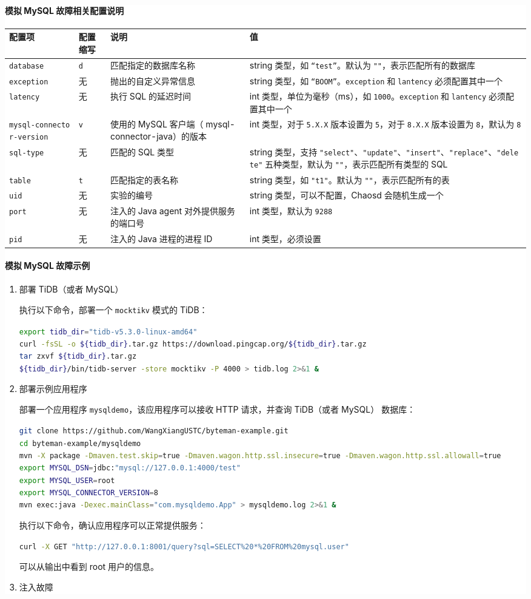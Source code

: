 #### 模拟 MySQL 故障相关配置说明

| 配置项 | 配置缩写 | 说明 | 值 |
| :-- | :-- | :-- | :-- |
| `database` | `d` | 匹配指定的数据库名称 | string 类型，如 `“test”`。默认为 `""`，表示匹配所有的数据库 |
| `exception` | 无 | 抛出的自定义异常信息 | string 类型，如 `“BOOM”`。`exception` 和 `lantency` 必须配置其中一个 |
| `latency` | 无 | 执行 SQL 的延迟时间 | int 类型，单位为毫秒（ms），如 `1000`。`exception` 和 `lantency` 必须配置其中一个 |
| `mysql-connector-version` | `v` | 使用的 MySQL 客户端（ mysql-connector-java）的版本 | int 类型，对于 `5.X.X` 版本设置为 `5`，对于 `8.X.X` 版本设置为 `8`，默认为 `8` |
| `sql-type` | 无 | 匹配的 SQL 类型 | string 类型，支持 `"select"`、`"update"`、`"insert"`、`"replace"`、`"delete"` 五种类型，默认为 `""`，表示匹配所有类型的 SQL |
| `table` | `t` | 匹配指定的表名称 | string 类型，如 `"t1"`。默认为 `""`，表示匹配所有的表 |
| `uid` | 无 | 实验的编号 | string 类型，可以不配置，Chaosd 会随机生成一个 |
| `port` | 无 | 注入的 Java agent 对外提供服务的端口号  | int 类型，默认为 `9288` |
| `pid` | 无 | 注入的 Java 进程的进程 ID  | int 类型，必须设置 |

#### 模拟 MySQL 故障示例

1. 部署 TiDB（或者 MySQL）

   执行以下命令，部署一个 `mocktikv` 模式的 TiDB：

   ```bash
   export tidb_dir="tidb-v5.3.0-linux-amd64"
   curl -fsSL -o ${tidb_dir}.tar.gz https://download.pingcap.org/${tidb_dir}.tar.gz
   tar zxvf ${tidb_dir}.tar.gz
   ${tidb_dir}/bin/tidb-server -store mocktikv -P 4000 > tidb.log 2>&1 &
   ```

2. 部署示例应用程序
  
   部署一个应用程序 `mysqldemo`，该应用程序可以接收 HTTP 请求，并查询 TiDB（或者 MySQL） 数据库：

   ```bash
   git clone https://github.com/WangXiangUSTC/byteman-example.git
   cd byteman-example/mysqldemo
   mvn -X package -Dmaven.test.skip=true -Dmaven.wagon.http.ssl.insecure=true -Dmaven.wagon.http.ssl.allowall=true
   export MYSQL_DSN=jdbc:"mysql://127.0.0.1:4000/test"                        
   export MYSQL_USER=root                             
   export MYSQL_CONNECTOR_VERSION=8
   mvn exec:java -Dexec.mainClass="com.mysqldemo.App" > mysqldemo.log 2>&1 &
   ```

   执行以下命令，确认应用程序可以正常提供服务：

   ```bash
   curl -X GET "http://127.0.0.1:8001/query?sql=SELECT%20*%20FROM%20mysql.user"
   ```
   
   可以从输出中看到 root 用户的信息。

3. 注入故障
   